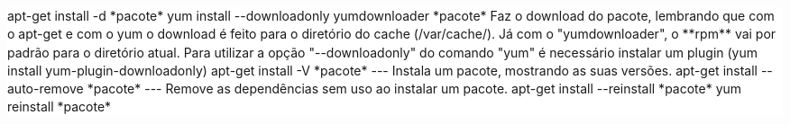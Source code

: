 </td>
</tr>
<tr>
<td class="cmd">
apt-get install -d *pacote*

</td>
<td class="cmd">
yum install --downloadonly  
yumdownloader *pacote*

</td>
<td class="cmt">
Faz o download do pacote, lembrando que com o apt-get e com o yum o
download é feito para o diretório do cache (/var/cache/). Já com o
"yumdownloader", o **rpm** vai por padrão para o diretório atual. Para
utilizar a opção "--downloadonly" do comando "yum" é necessário instalar
um plugin (yum install yum-plugin-downloadonly)

</td>
</tr>
<tr>
<td class="cmd">
apt-get install -V *pacote*

</td>
<td class="cmd">
---

</td>
<td class="cmt">
Instala um pacote, mostrando as suas versões.

</td>
</tr>
<tr>
<td class="cmd">
apt-get install --auto-remove *pacote*

</td>
<td class="cmd">
---

</td>
<td class="cmt">
Remove as dependências sem uso ao instalar um pacote.

</td>
</tr>
<tr>
<td class="cmd">
apt-get install --reinstall *pacote*

</td>
<td class="cmd">
yum reinstall *pacote*
